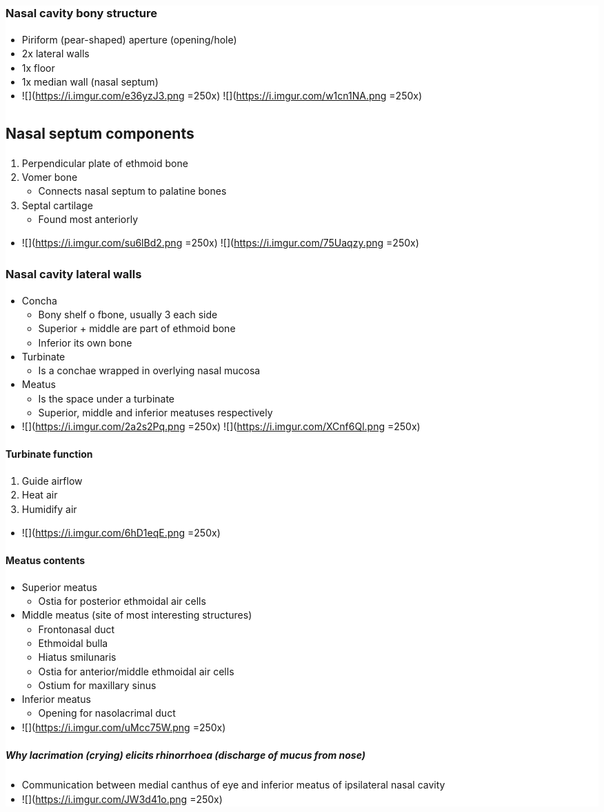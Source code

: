### Nasal cavity bony structure
- Piriform (pear-shaped) aperture (opening/hole)
- 2x lateral walls
- 1x floor
- 1x median wall (nasal septum)
- ![](https://i.imgur.com/e36yzJ3.png =250x) ![](https://i.imgur.com/w1cn1NA.png =250x)

## Nasal septum components
1. Perpendicular plate of ethmoid bone
2. Vomer bone
    - Connects nasal septum to palatine bones
3. Septal cartilage
    - Found most anteriorly
- ![](https://i.imgur.com/su6lBd2.png =250x) ![](https://i.imgur.com/75Uaqzy.png =250x)

### Nasal cavity lateral walls
- Concha
    - Bony shelf o fbone, usually 3 each side
    - Superior + middle are part of ethmoid bone
    - Inferior its own bone
- Turbinate
    - Is a conchae wrapped in overlying nasal mucosa
- Meatus
    - Is the space under a turbinate
    - Superior, middle and inferior meatuses respectively
- ![](https://i.imgur.com/2a2s2Pq.png =250x) ![](https://i.imgur.com/XCnf6Ql.png =250x)

#### Turbinate function
1. Guide airflow
2. Heat air
3. Humidify air
- ![](https://i.imgur.com/6hD1eqE.png =250x)

#### Meatus contents
- Superior meatus
    - Ostia for posterior ethmoidal air cells
- Middle meatus (site of most interesting structures)
    - Frontonasal duct
    - Ethmoidal bulla
    - Hiatus smilunaris
    - Ostia for anterior/middle ethmoidal air cells
    - Ostium for maxillary sinus
- Inferior meatus
    - Opening for nasolacrimal duct
- ![](https://i.imgur.com/uMcc75W.png =250x)

##### Why lacrimation (crying) elicits rhinorrhoea (discharge of mucus from nose)
- Communication between medial canthus of eye and inferior meatus of ipsilateral nasal cavity
- ![](https://i.imgur.com/JW3d41o.png =250x)
